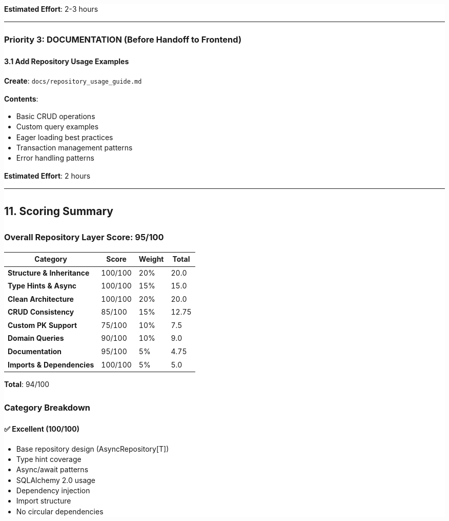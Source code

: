 **Estimated Effort**: 2-3 hours

---

### Priority 3: DOCUMENTATION (Before Handoff to Frontend)

#### 3.1 Add Repository Usage Examples

**Create**: `docs/repository_usage_guide.md`

**Contents**:

- Basic CRUD operations
- Custom query examples
- Eager loading best practices
- Transaction management patterns
- Error handling patterns

**Estimated Effort**: 2 hours

---

## 11. Scoring Summary

### Overall Repository Layer Score: 95/100

| Category                    | Score   | Weight | Total |
|-----------------------------|---------|--------|-------|
| **Structure & Inheritance** | 100/100 | 20%    | 20.0  |
| **Type Hints & Async**      | 100/100 | 15%    | 15.0  |
| **Clean Architecture**      | 100/100 | 20%    | 20.0  |
| **CRUD Consistency**        | 85/100  | 15%    | 12.75 |
| **Custom PK Support**       | 75/100  | 10%    | 7.5   |
| **Domain Queries**          | 90/100  | 10%    | 9.0   |
| **Documentation**           | 95/100  | 5%     | 4.75  |
| **Imports & Dependencies**  | 100/100 | 5%     | 5.0   |

**Total**: 94/100

### Category Breakdown

#### ✅ Excellent (100/100)

- Base repository design (AsyncRepository[T])
- Type hint coverage
- Async/await patterns
- SQLAlchemy 2.0 usage
- Dependency injection
- Import structure
- No circular dependencies
